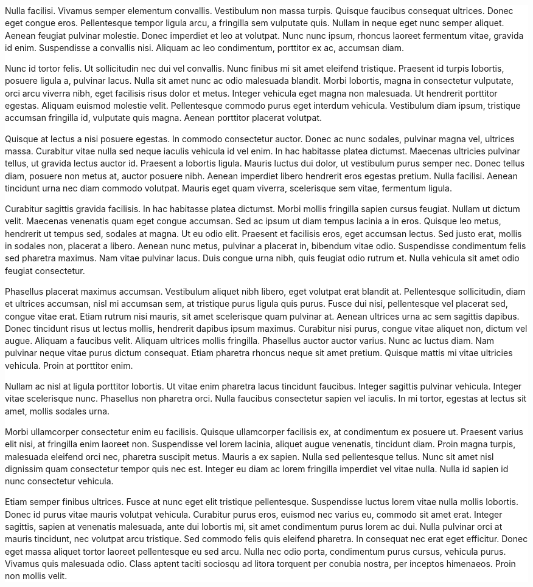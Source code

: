 Nulla facilisi. Vivamus semper elementum convallis. Vestibulum non massa turpis. Quisque faucibus consequat ultrices. Donec eget congue eros. Pellentesque tempor ligula arcu, a fringilla sem vulputate quis. Nullam in neque eget nunc semper aliquet. Aenean feugiat pulvinar molestie. Donec imperdiet et leo at volutpat. Nunc nunc ipsum, rhoncus laoreet fermentum vitae, gravida id enim. Suspendisse a convallis nisi. Aliquam ac leo condimentum, porttitor ex ac, accumsan diam.

Nunc id tortor felis. Ut sollicitudin nec dui vel convallis. Nunc finibus mi sit amet eleifend tristique. Praesent id turpis lobortis, posuere ligula a, pulvinar lacus. Nulla sit amet nunc ac odio malesuada blandit. Morbi lobortis, magna in consectetur vulputate, orci arcu viverra nibh, eget facilisis risus dolor et metus. Integer vehicula eget magna non malesuada. Ut hendrerit porttitor egestas. Aliquam euismod molestie velit. Pellentesque commodo purus eget interdum vehicula. Vestibulum diam ipsum, tristique accumsan fringilla id, vulputate quis magna. Aenean porttitor placerat volutpat.

Quisque at lectus a nisi posuere egestas. In commodo consectetur auctor. Donec ac nunc sodales, pulvinar magna vel, ultrices massa. Curabitur vitae nulla sed neque iaculis vehicula id vel enim. In hac habitasse platea dictumst. Maecenas ultricies pulvinar tellus, ut gravida lectus auctor id. Praesent a lobortis ligula. Mauris luctus dui dolor, ut vestibulum purus semper nec. Donec tellus diam, posuere non metus at, auctor posuere nibh. Aenean imperdiet libero hendrerit eros egestas pretium. Nulla facilisi. Aenean tincidunt urna nec diam commodo volutpat. Mauris eget quam viverra, scelerisque sem vitae, fermentum ligula.

Curabitur sagittis gravida facilisis. In hac habitasse platea dictumst. Morbi mollis fringilla sapien cursus feugiat. Nullam ut dictum velit. Maecenas venenatis quam eget congue accumsan. Sed ac ipsum ut diam tempus lacinia a in eros. Quisque leo metus, hendrerit ut tempus sed, sodales at magna. Ut eu odio elit. Praesent et facilisis eros, eget accumsan lectus. Sed justo erat, mollis in sodales non, placerat a libero. Aenean nunc metus, pulvinar a placerat in, bibendum vitae odio. Suspendisse condimentum felis sed pharetra maximus. Nam vitae pulvinar lacus. Duis congue urna nibh, quis feugiat odio rutrum et. Nulla vehicula sit amet odio feugiat consectetur.

Phasellus placerat maximus accumsan. Vestibulum aliquet nibh libero, eget volutpat erat blandit at. Pellentesque sollicitudin, diam et ultrices accumsan, nisl mi accumsan sem, at tristique purus ligula quis purus. Fusce dui nisi, pellentesque vel placerat sed, congue vitae erat. Etiam rutrum nisi mauris, sit amet scelerisque quam pulvinar at. Aenean ultrices urna ac sem sagittis dapibus. Donec tincidunt risus ut lectus mollis, hendrerit dapibus ipsum maximus. Curabitur nisi purus, congue vitae aliquet non, dictum vel augue. Aliquam a faucibus velit. Aliquam ultrices mollis fringilla. Phasellus auctor auctor varius. Nunc ac luctus diam. Nam pulvinar neque vitae purus dictum consequat. Etiam pharetra rhoncus neque sit amet pretium. Quisque mattis mi vitae ultricies vehicula. Proin at porttitor enim.

Nullam ac nisl at ligula porttitor lobortis. Ut vitae enim pharetra lacus tincidunt faucibus. Integer sagittis pulvinar vehicula. Integer vitae scelerisque nunc. Phasellus non pharetra orci. Nulla faucibus consectetur sapien vel iaculis. In mi tortor, egestas at lectus sit amet, mollis sodales urna.

Morbi ullamcorper consectetur enim eu facilisis. Quisque ullamcorper facilisis ex, at condimentum ex posuere ut. Praesent varius elit nisi, at fringilla enim laoreet non. Suspendisse vel lorem lacinia, aliquet augue venenatis, tincidunt diam. Proin magna turpis, malesuada eleifend orci nec, pharetra suscipit metus. Mauris a ex sapien. Nulla sed pellentesque tellus. Nunc sit amet nisl dignissim quam consectetur tempor quis nec est. Integer eu diam ac lorem fringilla imperdiet vel vitae nulla. Nulla id sapien id nunc consectetur vehicula.

Etiam semper finibus ultrices. Fusce at nunc eget elit tristique pellentesque. Suspendisse luctus lorem vitae nulla mollis lobortis. Donec id purus vitae mauris volutpat vehicula. Curabitur purus eros, euismod nec varius eu, commodo sit amet erat. Integer sagittis, sapien at venenatis malesuada, ante dui lobortis mi, sit amet condimentum purus lorem ac dui. Nulla pulvinar orci at mauris tincidunt, nec volutpat arcu tristique. Sed commodo felis quis eleifend pharetra. In consequat nec erat eget efficitur. Donec eget massa aliquet tortor laoreet pellentesque eu sed arcu. Nulla nec odio porta, condimentum purus cursus, vehicula purus. Vivamus quis malesuada odio. Class aptent taciti sociosqu ad litora torquent per conubia nostra, per inceptos himenaeos. Proin non mollis velit.
